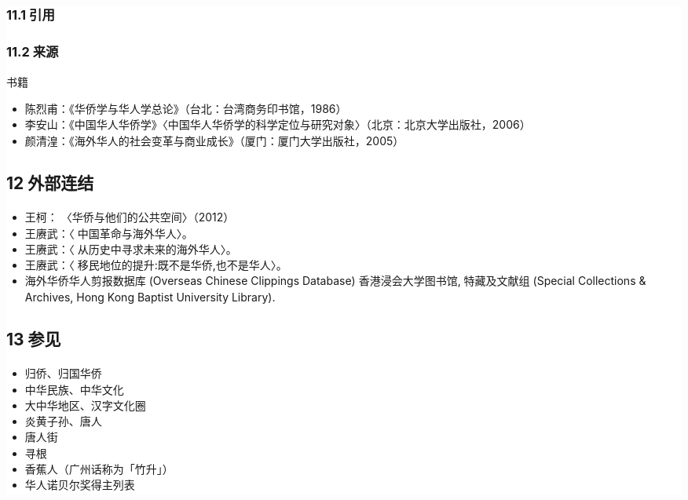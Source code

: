 ### 11.1 引用



### 11.2 来源

书籍

* 陈烈甫：《华侨学与华人学总论》（台北：台湾商务印书馆，1986）
* 李安山：《中国华人华侨学》〈中国华人华侨学的科学定位与研究对象〉（北京：北京大学出版社，2006）
* 颜清湟：《海外华人的社会变革与商业成长》（厦门：厦门大学出版社，2005）



## 12 外部连结

* 王柯： 〈华侨与他们的公共空间〉（2012）
* 王赓武：〈 中国革命与海外华人〉。
* 王赓武：〈 从历史中寻求未来的海外华人〉。
* 王赓武：〈 移民地位的提升:既不是华侨,也不是华人〉。
* 海外华侨华人剪报数据库 (Overseas Chinese Clippings Database) 香港浸会大学图书馆, 特藏及文献组 (Special Collections & Archives, Hong Kong Baptist University Library).



## 13 参见

* 归侨、归国华侨
* 中华民族、中华文化
* 大中华地区、汉字文化圈
* 炎黄子孙、唐人
* 唐人街
* 寻根
* 香蕉人（广州话称为「竹升」）
* 华人诺贝尔奖得主列表



